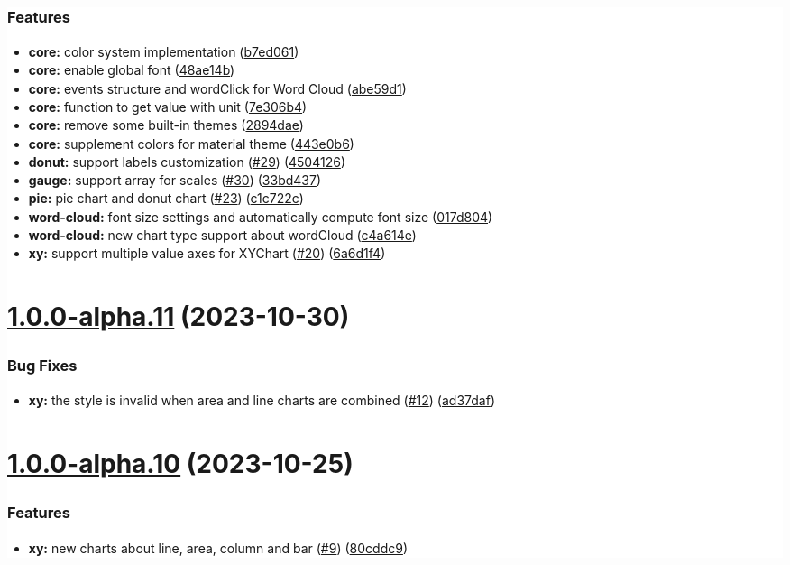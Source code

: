 
### Features

* **core:** color system implementation ([b7ed061](https://github.com/momentum-design/charts/commit/b7ed06112ede197e0e1bbc54489c40abdbf51f38))
* **core:** enable global font ([48ae14b](https://github.com/momentum-design/charts/commit/48ae14ba2ba26c878b4b93465a554d033ee62085))
* **core:** events structure and wordClick for Word Cloud ([abe59d1](https://github.com/momentum-design/charts/commit/abe59d199432f9a03bfa1a1d55847641ebd9204f))
* **core:** function to get value with unit ([7e306b4](https://github.com/momentum-design/charts/commit/7e306b4e5c844e60eaa1786a683742ad4fbb8b71))
* **core:** remove some built-in themes ([2894dae](https://github.com/momentum-design/charts/commit/2894daee323d7712bf3feb69007a6759433a450f))
* **core:** supplement colors for material theme ([443e0b6](https://github.com/momentum-design/charts/commit/443e0b6ad6a86d5375175fece0fcb24b7d976b98))
* **donut:** support labels customization  ([#29](https://github.com/momentum-design/charts/issues/29)) ([4504126](https://github.com/momentum-design/charts/commit/450412646ad5416e5ea2f9a7cff90f28cfedf830))
* **gauge:** support array for scales ([#30](https://github.com/momentum-design/charts/issues/30)) ([33bd437](https://github.com/momentum-design/charts/commit/33bd4372431f8fa247058025998a05e976fd0c4b))
* **pie:** pie chart and donut chart ([#23](https://github.com/momentum-design/charts/issues/23)) ([c1c722c](https://github.com/momentum-design/charts/commit/c1c722c774d7d27726bc04c1d52ff891a4450037))
* **word-cloud:** font size settings and automatically compute font size ([017d804](https://github.com/momentum-design/charts/commit/017d804d0aa60375802138b121c31dc49b28ea47))
* **word-cloud:** new chart type support about wordCloud ([c4a614e](https://github.com/momentum-design/charts/commit/c4a614e12c42919b8f26cbab1d090f3cbf171ad3))
* **xy:** support multiple value axes for XYChart ([#20](https://github.com/momentum-design/charts/issues/20)) ([6a6d1f4](https://github.com/momentum-design/charts/commit/6a6d1f4ba9702b858449b0540b3723b79db78e48))

# [1.0.0-alpha.11](https://github.com/momentum-design/charts/compare/v1.0.0-alpha.10...v1.0.0-alpha.11) (2023-10-30)


### Bug Fixes

* **xy:** the style is invalid when area and line charts are combined ([#12](https://github.com/momentum-design/charts/issues/12)) ([ad37daf](https://github.com/momentum-design/charts/commit/ad37dafe56f3806984dc376ab649e67075e3ebcf))

# [1.0.0-alpha.10](https://github.com/momentum-design/charts/compare/v1.0.0-alpha.9...v1.0.0-alpha.10) (2023-10-25)


### Features

* **xy:** new charts about line, area, column and bar ([#9](https://github.com/momentum-design/charts/issues/9)) ([80cddc9](https://github.com/momentum-design/charts/commit/80cddc9ed4bbba76716f9b5a50ad1a0583783e91))
